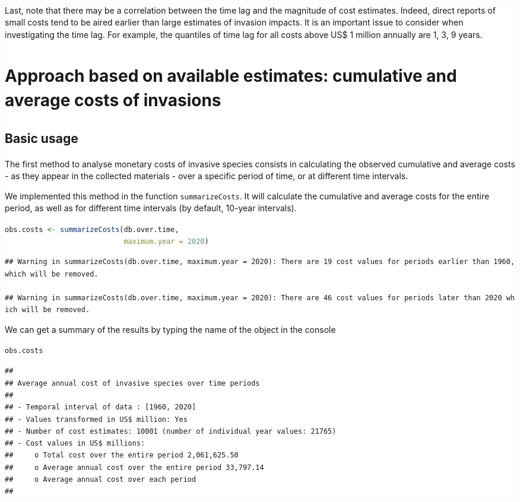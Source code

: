 Last, note that there may be a correlation between the time lag and the
magnitude of cost estimates. Indeed, direct reports of small costs tend
to be aired earlier than large estimates of invasion impacts. It is an
important issue to consider when investigating the time lag. For
example, the quantiles of time lag for all costs above US\$ 1 million
annually are 1, 3, 9 years.

# Approach based on available estimates: cumulative and average costs of invasions

## Basic usage

The first method to analyse monetary costs of invasive species consists
in calculating the observed cumulative and average costs - as they
appear in the collected materials - over a specific period of time, or
at different time intervals.

We implemented this method in the function `summarizeCosts`. It will
calculate the cumulative and average costs for the entire period, as
well as for different time intervals (by default, 10-year intervals).

``` r
obs.costs <- summarizeCosts(db.over.time,
                            maximum.year = 2020)
```

    ## Warning in summarizeCosts(db.over.time, maximum.year = 2020): There are 19 cost values for periods earlier than 1960, which will be removed.

    ## Warning in summarizeCosts(db.over.time, maximum.year = 2020): There are 46 cost values for periods later than 2020 which will be removed.

We can get a summary of the results by typing the name of the object in
the console

``` r
obs.costs
```

    ## 
    ## Average annual cost of invasive species over time periods
    ## 
    ## - Temporal interval of data : [1960, 2020]
    ## - Values transformed in US$ million: Yes
    ## - Number of cost estimates: 10001 (number of individual year values: 21765)
    ## - Cost values in US$ millions:
    ##     o Total cost over the entire period 2,061,625.50
    ##     o Average annual cost over the entire period 33,797.14
    ##     o Average annual cost over each period
    ## 